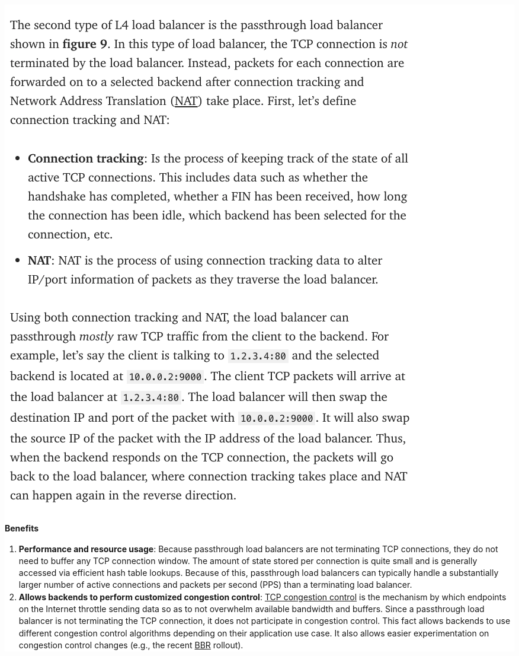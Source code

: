 ![image-20211026194750697](../imgs/image-20211026194750697.png)

**Benefits**

1. **Performance and resource usage**: Because passthrough load balancers are not terminating TCP connections, they do not need to buffer any TCP connection window. The amount of state stored per connection is quite small and is generally accessed via efficient hash table lookups. Because of this, passthrough load balancers can typically handle a substantially larger number of active connections and packets per second (PPS) than a terminating load balancer.
2. **Allows backends to perform customized congestion control**: [TCP congestion control](https://en.wikipedia.org/wiki/TCP_congestion_control) is the mechanism by which endpoints on the Internet throttle sending data so as to not overwhelm available bandwidth and buffers. Since a passthrough load balancer is not terminating the TCP connection, it does not participate in congestion control. This fact allows backends to use different congestion control algorithms depending on their application use case. It also allows easier experimentation on congestion control changes (e.g., the recent [BBR](https://queue.acm.org/detail.cfm?id=3022184) rollout).
